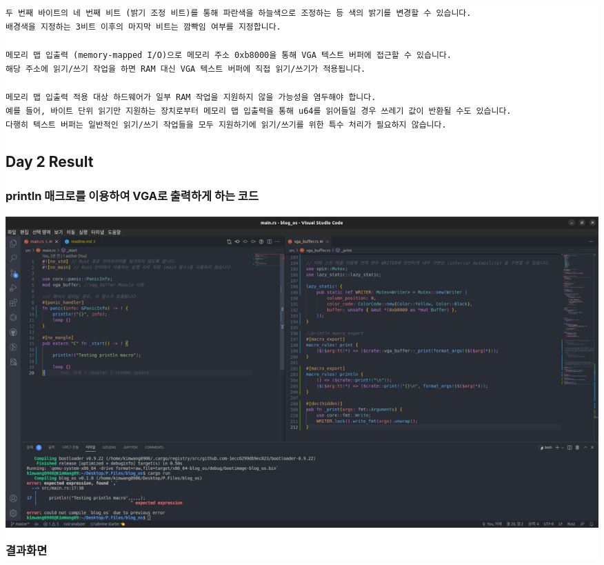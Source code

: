     두 번째 바이트의 네 번째 비트 (밝기 조정 비트)를 통해 파란색을 하늘색으로 조정하는 등 색의 밝기를 변경할 수 있습니다. 
    배경색을 지정하는 3비트 이후의 마지막 비트는 깜빡임 여부를 지정합니다.

    메모리 맵 입출력 (memory-mapped I/O)으로 메모리 주소 0xb8000을 통해 VGA 텍스트 버퍼에 접근할 수 있습니다. 
    해당 주소에 읽기/쓰기 작업을 하면 RAM 대신 VGA 텍스트 버퍼에 직접 읽기/쓰기가 적용됩니다.

    메모리 맵 입출력 적용 대상 하드웨어가 일부 RAM 작업을 지원하지 않을 가능성을 염두해야 합니다.
    예를 들어, 바이트 단위 읽기만 지원하는 장치로부터 메모리 맵 입출력을 통해 u64를 읽어들일 경우 쓰레기 값이 반환될 수도 있습니다.
    다행히 텍스트 버퍼는 일반적인 읽기/쓰기 작업들을 모두 지원하기에 읽기/쓰기를 위한 특수 처리가 필요하지 않습니다.

## Day 2 Result

### println 매크로를 이용하여 VGA로 출력하게 하는 코드

<img src="/record_image/day_2_code.png" align = "center">

### 결과화면

